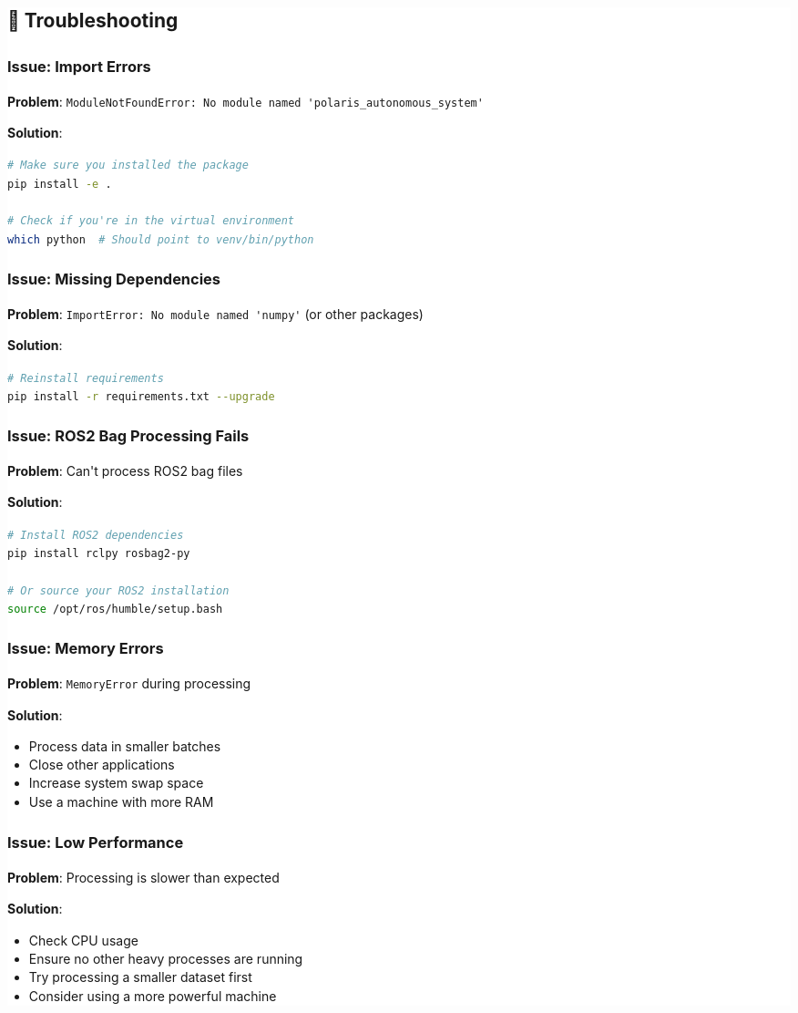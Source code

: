 ## 🐛 Troubleshooting

### Issue: Import Errors

**Problem**: `ModuleNotFoundError: No module named 'polaris_autonomous_system'`

**Solution**:
```bash
# Make sure you installed the package
pip install -e .

# Check if you're in the virtual environment
which python  # Should point to venv/bin/python
```

### Issue: Missing Dependencies

**Problem**: `ImportError: No module named 'numpy'` (or other packages)

**Solution**:
```bash
# Reinstall requirements
pip install -r requirements.txt --upgrade
```

### Issue: ROS2 Bag Processing Fails

**Problem**: Can't process ROS2 bag files

**Solution**:
```bash
# Install ROS2 dependencies
pip install rclpy rosbag2-py

# Or source your ROS2 installation
source /opt/ros/humble/setup.bash
```

### Issue: Memory Errors

**Problem**: `MemoryError` during processing

**Solution**:
- Process data in smaller batches
- Close other applications
- Increase system swap space
- Use a machine with more RAM

### Issue: Low Performance

**Problem**: Processing is slower than expected

**Solution**:
- Check CPU usage
- Ensure no other heavy processes are running
- Try processing a smaller dataset first
- Consider using a more powerful machine

